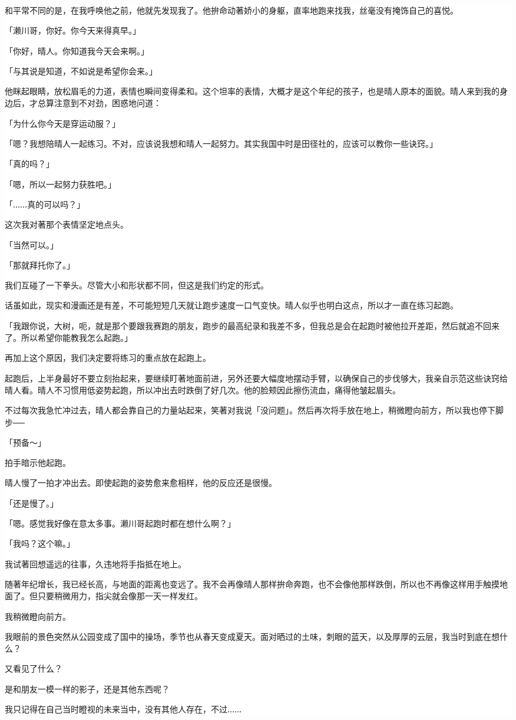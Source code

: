 和平常不同的是，在我呼唤他之前，他就先发现我了。他拚命动著娇小的身躯，直率地跑来找我，丝毫没有掩饰自己的喜悦。

「濑川哥，你好。你今天来得真早。」

「你好，晴人。你知道我今天会来啊。」

「与其说是知道，不如说是希望你会来。」

他眯起眼睛，放松眉毛的力道，表情也瞬间变得柔和。这个坦率的表情，大概才是这个年纪的孩子，也是晴人原本的面貌。晴人来到我的身边后，才总算注意到不对劲，困惑地问道：

「为什么你今天是穿运动服？」

「嗯？我想陪晴人一起练习。不对，应该说我想和晴人一起努力。其实我国中时是田径社的，应该可以教你一些诀窍。」

「真的吗？」

「嗯，所以一起努力获胜吧。」

「……真的可以吗？」

这次我对著那个表情坚定地点头。

「当然可以。」

「那就拜托你了。」

我们互碰了一下拳头。尽管大小和形状都不同，但这是我们约定的形式。

话虽如此，现实和漫画还是有差，不可能短短几天就让跑步速度一口气变快。晴人似乎也明白这点，所以才一直在练习起跑。

「我跟你说，大树，呃，就是那个要跟我赛跑的朋友，跑步的最高纪录和我差不多，但我总是会在起跑时被他拉开差距，然后就追不回来了。所以希望你能教我怎么起跑。」

再加上这个原因，我们决定要将练习的重点放在起跑上。

起跑后，上半身最好不要立刻抬起来，要继续盯著地面前进，另外还要大幅度地摆动手臂，以确保自己的步伐够大，我亲自示范这些诀窍给晴人看。晴人不习惯用低姿势起跑，所以冲出去时跌倒了好几次。他的脸颊因此擦伤流血，痛得他皱起眉头。

不过每次我急忙冲过去，晴人都会靠自己的力量站起来，笑著对我说「没问题」。然后再次将手放在地上，稍微瞪向前方，所以我也停下脚步──

「预备～」

拍手暗示他起跑。

晴人慢了一拍才冲出去。即使起跑的姿势愈来愈相样，他的反应还是很慢。

「还是慢了。」

「嗯。感觉我好像在意太多事。濑川哥起跑时都在想什么啊？」

「我吗？这个嘛。」

我试著回想遥远的往事，久违地将手指抵在地上。

随著年纪增长，我已经长高，与地面的距离也变远了。我不会再像晴人那样拚命奔跑，也不会像他那样跌倒，所以也不再像这样用手触摸地面了。但只要稍微用力，指尖就会像那一天一样发红。

我稍微瞪向前方。

我眼前的景色突然从公园变成了国中的操场，季节也从春天变成夏天。面对晒过的土味，刺眼的蓝天，以及厚厚的云层，我当时到底在想什么？

又看见了什么？

是和朋友一模一样的影子，还是其他东西呢？

我只记得在自己当时瞪视的未来当中，没有其他人存在，不过……
